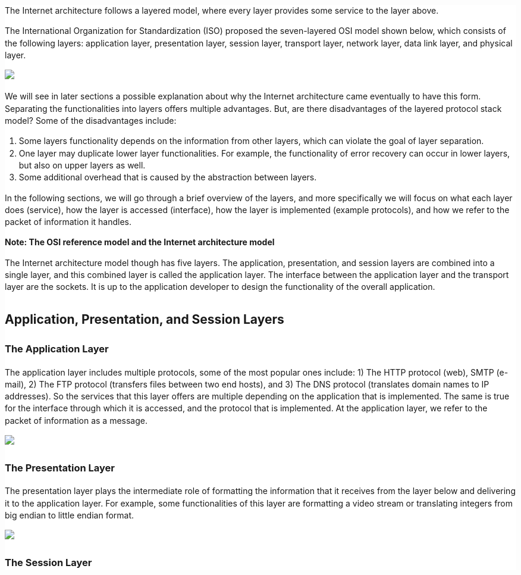 The Internet architecture follows a layered model, where every layer provides some service to the layer above.

The International Organization for Standardization (ISO) proposed the seven-layered OSI model shown below, which consists of the following layers: application layer, presentation layer, session layer, transport layer, network layer, data link layer, and physical layer.

![](https://assets.omscs.io/notes/0003.png)

We will see in later sections a possible explanation about why the Internet architecture came eventually to have this form. Separating the functionalities into layers offers multiple advantages. But, are there disadvantages of the layered protocol stack model? Some of the disadvantages include:

1. Some layers functionality depends on the information from other layers, which can violate the goal of layer separation.
2. One layer may duplicate lower layer functionalities. For example, the functionality of error recovery can occur in lower layers, but also on upper layers as well.
3. Some additional overhead that is caused by the abstraction between layers.

In the following sections, we will go through a brief overview of the layers, and more specifically we will focus on what each layer does (service), how the layer is accessed (interface), how the layer is implemented (example protocols), and how we refer to the packet of information it handles.

**Note: The OSI reference model and the Internet architecture model**

The Internet architecture model though has five layers. The application, presentation, and session layers are combined into a single layer, and this combined layer is called the application layer. The interface between the application layer and the transport layer are the sockets. It is up to the application developer to design the functionality of the overall application.

## Application, Presentation, and Session Layers

### The Application Layer

The application layer includes multiple protocols, some of the most popular ones include: 1) The HTTP protocol (web), SMTP (e-mail), 2) The FTP protocol (transfers files between two end hosts), and 3) The DNS protocol (translates domain names to IP addresses). So the services that this layer offers are multiple depending on the application that is implemented. The same is true for the interface through which it is accessed, and the protocol that is implemented. At the application layer, we refer to the packet of information as a message.

![](https://assets.omscs.io/notes/0004.png)

### The Presentation Layer

The presentation layer plays the intermediate role of formatting the information that it receives from the layer below and delivering it to the application layer. For example, some functionalities of this layer are formatting a video stream or translating integers from big endian to little endian format.

![](https://assets.omscs.io/notes/0005.png)

### The Session Layer

